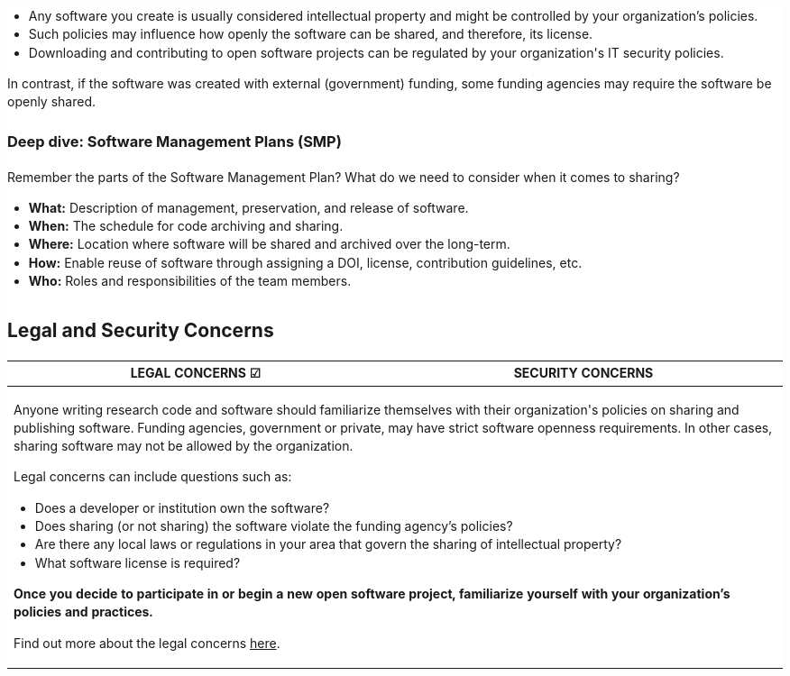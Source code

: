 - Any software you create is usually considered intellectual property and might be controlled by your organization’s policies.
- Such policies may influence how openly the software can be shared, and therefore, its license.
- Downloading and contributing to open software projects can be regulated by your organization's IT security policies.

In contrast, if the software was created with external (government) funding, some funding agencies may require the software be openly shared.

### Deep dive: Software Management Plans (SMP)

Remember the parts of the Software Management Plan? What do we need to consider when it comes to sharing?

- **What:** Description of management, preservation, and release of software.
- **When:** The schedule for code archiving and sharing.
- **Where:** Location where software will be shared and archived over the long-term.
- **How:** Enable reuse of software through assigning a DOI, license, contribution guidelines, etc.
- **Who:** Roles and responsibilities of the team members.

## Legal and Security Concerns

<table>
  <thead>
    <tr>
        <th>LEGAL CONCERNS &#9745;</th>
        <th>SECURITY CONCERNS</th>
    </tr>
  </thead>
  <tbody>
    <tr>
        <td colspan="2">
            <p>Anyone writing research code and software should familiarize themselves with their organization's policies on sharing and publishing software. Funding agencies, government or private, may have strict software openness requirements. In other cases, sharing software may not be allowed by the organization.</p>
            <p>Legal concerns can include questions such as:</p>
            <ul>
                <li>Does a developer or institution own the software?</li>
                <li>Does sharing (or not sharing) the software violate the funding agency’s policies?</li>
                <li>Are there any local laws or regulations in your area that govern the sharing of intellectual property?</li>
                <li>What software license is required?</li>
            </ul>
            <p><strong>Once you decide to participate in or begin a new open software project, familiarize yourself with your organization’s policies and practices.</strong></p>
            <p>Find out more about the legal concerns <a href="https://opensource.guide/legal/">here</a>.</p>
        </td>
    </tr>
  </tbody>
</table>
